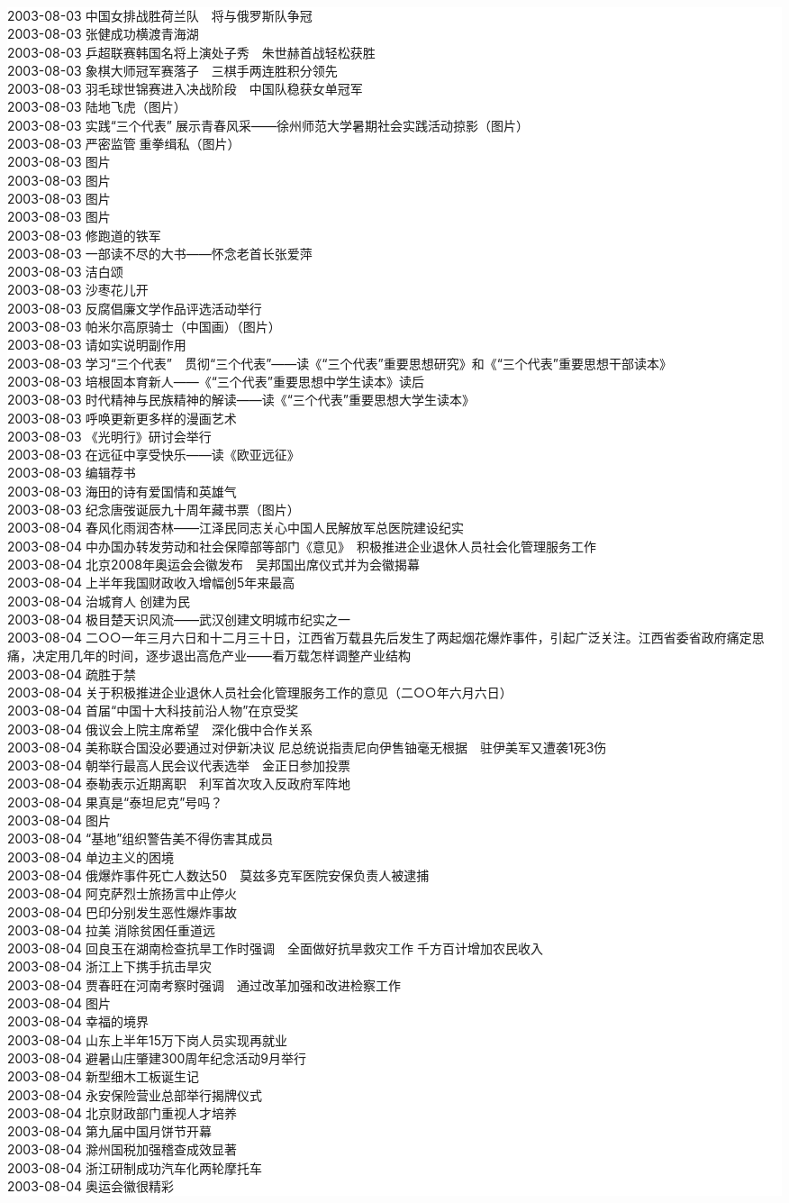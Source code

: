 2003-08-03 中国女排战胜荷兰队　将与俄罗斯队争冠  
2003-08-03 张健成功横渡青海湖  
2003-08-03 乒超联赛韩国名将上演处子秀　朱世赫首战轻松获胜  
2003-08-03 象棋大师冠军赛落子　三棋手两连胜积分领先  
2003-08-03 羽毛球世锦赛进入决战阶段　中国队稳获女单冠军  
2003-08-03 陆地飞虎（图片）  
2003-08-03 实践“三个代表”  展示青春风采——徐州师范大学暑期社会实践活动掠影（图片）  
2003-08-03 严密监管  重拳缉私（图片）  
2003-08-03 图片  
2003-08-03 图片  
2003-08-03 图片  
2003-08-03 图片  
2003-08-03 修跑道的铁军  
2003-08-03 一部读不尽的大书——怀念老首长张爱萍  
2003-08-03 洁白颂  
2003-08-03 沙枣花儿开  
2003-08-03 反腐倡廉文学作品评选活动举行  
2003-08-03 帕米尔高原骑士（中国画）（图片）  
2003-08-03 请如实说明副作用  
2003-08-03 学习“三个代表”　贯彻“三个代表”——读《“三个代表”重要思想研究》和《“三个代表”重要思想干部读本》  
2003-08-03 培根固本育新人——《“三个代表”重要思想中学生读本》读后  
2003-08-03 时代精神与民族精神的解读——读《“三个代表”重要思想大学生读本》  
2003-08-03 呼唤更新更多样的漫画艺术  
2003-08-03 《光明行》研讨会举行  
2003-08-03 在远征中享受快乐——读《欧亚远征》  
2003-08-03 编辑荐书  
2003-08-03 海田的诗有爱国情和英雄气  
2003-08-03 纪念唐弢诞辰九十周年藏书票（图片）  
2003-08-04 春风化雨润杏林——江泽民同志关心中国人民解放军总医院建设纪实  
2003-08-04 中办国办转发劳动和社会保障部等部门《意见》　积极推进企业退休人员社会化管理服务工作  
2003-08-04 北京2008年奥运会会徽发布　吴邦国出席仪式并为会徽揭幕  
2003-08-04 上半年我国财政收入增幅创5年来最高  
2003-08-04 治城育人  创建为民  
2003-08-04 极目楚天识风流——武汉创建文明城市纪实之一  
2003-08-04 二○○一年三月六日和十二月三十日，江西省万载县先后发生了两起烟花爆炸事件，引起广泛关注。江西省委省政府痛定思痛，决定用几年的时间，逐步退出高危产业——看万载怎样调整产业结构  
2003-08-04 疏胜于禁  
2003-08-04 关于积极推进企业退休人员社会化管理服务工作的意见（二○○年六月六日）  
2003-08-04 首届“中国十大科技前沿人物”在京受奖  
2003-08-04 俄议会上院主席希望　深化俄中合作关系  
2003-08-04 美称联合国没必要通过对伊新决议  尼总统说指责尼向伊售铀毫无根据　驻伊美军又遭袭1死3伤  
2003-08-04 朝举行最高人民会议代表选举　金正日参加投票  
2003-08-04 泰勒表示近期离职　利军首次攻入反政府军阵地  
2003-08-04 果真是“泰坦尼克”号吗？  
2003-08-04 图片  
2003-08-04 “基地”组织警告美不得伤害其成员  
2003-08-04 单边主义的困境  
2003-08-04 俄爆炸事件死亡人数达50　莫兹多克军医院安保负责人被逮捕  
2003-08-04 阿克萨烈士旅扬言中止停火  
2003-08-04 巴印分别发生恶性爆炸事故  
2003-08-04 拉美  消除贫困任重道远  
2003-08-04 回良玉在湖南检查抗旱工作时强调　全面做好抗旱救灾工作  千方百计增加农民收入  
2003-08-04 浙江上下携手抗击旱灾  
2003-08-04 贾春旺在河南考察时强调　通过改革加强和改进检察工作  
2003-08-04 图片  
2003-08-04 幸福的境界  
2003-08-04 山东上半年15万下岗人员实现再就业  
2003-08-04 避暑山庄肇建300周年纪念活动9月举行  
2003-08-04 新型细木工板诞生记  
2003-08-04 永安保险营业总部举行揭牌仪式  
2003-08-04 北京财政部门重视人才培养  
2003-08-04 第九届中国月饼节开幕  
2003-08-04 滁州国税加强稽查成效显著  
2003-08-04 浙江研制成功汽车化两轮摩托车  
2003-08-04 奥运会徽很精彩  